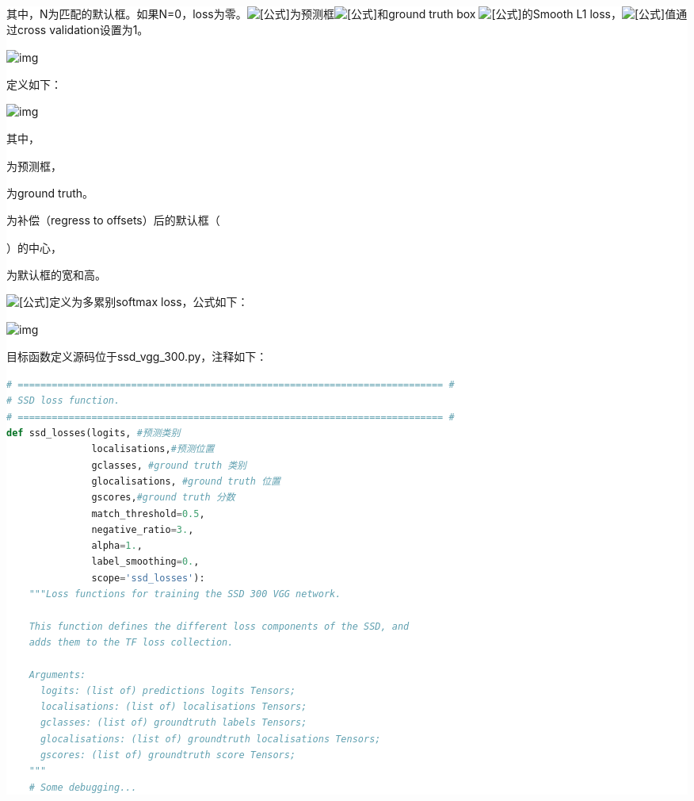 

其中，N为匹配的默认框。如果N=0，loss为零。![[公式]](https://www.zhihu.com/equation?tex=L_%7Bconf%7D+)为预测框![[公式]](https://www.zhihu.com/equation?tex=l)和ground truth box ![[公式]](https://www.zhihu.com/equation?tex=g)的Smooth L1 loss，![[公式]](https://www.zhihu.com/equation?tex=%5Calpha+)值通过cross validation设置为1。



![img](https://pic2.zhimg.com/80/v2-f7f9cd187a7e4cf8fb2c430a844bdc5d_hd.png)



定义如下：

![img](https://pic1.zhimg.com/80/v2-c59028fcd350680c60002216cac34434_hd.png)

其中，



为预测框，



为ground truth。



为补偿（regress to offsets）后的默认框（



）的中心，



为默认框的宽和高。



![[公式]](https://www.zhihu.com/equation?tex=L_%7Bconf%7D+)定义为多累别softmax loss，公式如下：



![img](https://pic3.zhimg.com/80/v2-b5772e77cfe447103133b90c05a807ee_hd.png)

目标函数定义源码位于ssd_vgg_300.py，注释如下：



```python
# =========================================================================== #
# SSD loss function.
# =========================================================================== #
def ssd_losses(logits, #预测类别
               localisations,#预测位置
               gclasses, #ground truth 类别
               glocalisations, #ground truth 位置
               gscores,#ground truth 分数
               match_threshold=0.5,
               negative_ratio=3.,
               alpha=1.,
               label_smoothing=0.,
               scope='ssd_losses'):
    """Loss functions for training the SSD 300 VGG network.

    This function defines the different loss components of the SSD, and
    adds them to the TF loss collection.

    Arguments:
      logits: (list of) predictions logits Tensors;
      localisations: (list of) localisations Tensors;
      gclasses: (list of) groundtruth labels Tensors;
      glocalisations: (list of) groundtruth localisations Tensors;
      gscores: (list of) groundtruth score Tensors;
    """
    # Some debugging...
```